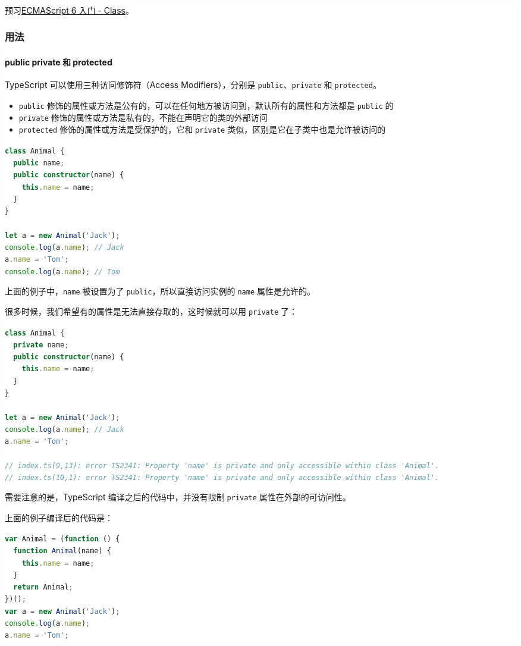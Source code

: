 预习[ECMAScript 6 入门 - Class](http://es6.ruanyifeng.com/#docs/class)。

### 用法

#### public private 和 protected

TypeScript 可以使用三种访问修饰符（Access Modifiers），分别是 `public`、`private` 和 `protected`。

- `public` 修饰的属性或方法是公有的，可以在任何地方被访问到，默认所有的属性和方法都是 `public` 的
- `private` 修饰的属性或方法是私有的，不能在声明它的类的外部访问
- `protected` 修饰的属性或方法是受保护的，它和 `private` 类似，区别是它在子类中也是允许被访问的

```ts
class Animal {
  public name;
  public constructor(name) {
    this.name = name;
  }
}

let a = new Animal('Jack');
console.log(a.name); // Jack
a.name = 'Tom';
console.log(a.name); // Tom
```

上面的例子中，`name` 被设置为了 `public`，所以直接访问实例的 `name` 属性是允许的。

很多时候，我们希望有的属性是无法直接存取的，这时候就可以用 `private` 了：

```ts
class Animal {
  private name;
  public constructor(name) {
    this.name = name;
  }
}

let a = new Animal('Jack');
console.log(a.name); // Jack
a.name = 'Tom';

// index.ts(9,13): error TS2341: Property 'name' is private and only accessible within class 'Animal'.
// index.ts(10,1): error TS2341: Property 'name' is private and only accessible within class 'Animal'.
```

需要注意的是，TypeScript 编译之后的代码中，并没有限制 `private` 属性在外部的可访问性。

上面的例子编译后的代码是：

```js
var Animal = (function () {
  function Animal(name) {
    this.name = name;
  }
  return Animal;
})();
var a = new Animal('Jack');
console.log(a.name);
a.name = 'Tom';
```
